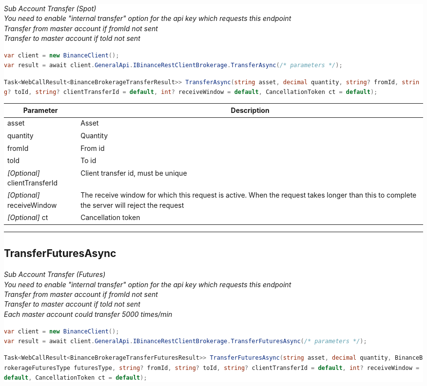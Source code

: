 *Sub Account Transfer (Spot)*  
*<para>You need to enable "internal transfer" option for the api key which requests this endpoint</para>*  
*<para>Transfer from master account if fromId not sent</para>*  
*<para>Transfer to master account if toId not sent</para>*  

```csharp  
var client = new BinanceClient();  
var result = await client.GeneralApi.IBinanceRestClientBrokerage.TransferAsync(/* parameters */);  
```  

```csharp  
Task<WebCallResult<BinanceBrokerageTransferResult>> TransferAsync(string asset, decimal quantity, string? fromId, string? toId, string? clientTransferId = default, int? receiveWindow = default, CancellationToken ct = default);  
```  

|Parameter|Description|
|---|---|
|asset|Asset|
|quantity|Quantity|
|fromId|From id|
|toId|To id|
|_[Optional]_ clientTransferId|Client transfer id, must be unique|
|_[Optional]_ receiveWindow|The receive window for which this request is active. When the request takes longer than this to complete the server will reject the request|
|_[Optional]_ ct|Cancellation token|

</p>

***

## TransferFuturesAsync  

<p>

*Sub Account Transfer (Futures)*  
*<para>You need to enable "internal transfer" option for the api key which requests this endpoint</para>*  
*<para>Transfer from master account if fromId not sent</para>*  
*<para>Transfer to master account if toId not sent</para>*  
*<para>Each master account could transfer 5000 times/min</para>*  

```csharp  
var client = new BinanceClient();  
var result = await client.GeneralApi.IBinanceRestClientBrokerage.TransferFuturesAsync(/* parameters */);  
```  

```csharp  
Task<WebCallResult<BinanceBrokerageTransferFuturesResult>> TransferFuturesAsync(string asset, decimal quantity, BinanceBrokerageFuturesType futuresType, string? fromId, string? toId, string? clientTransferId = default, int? receiveWindow = default, CancellationToken ct = default);  
```  
